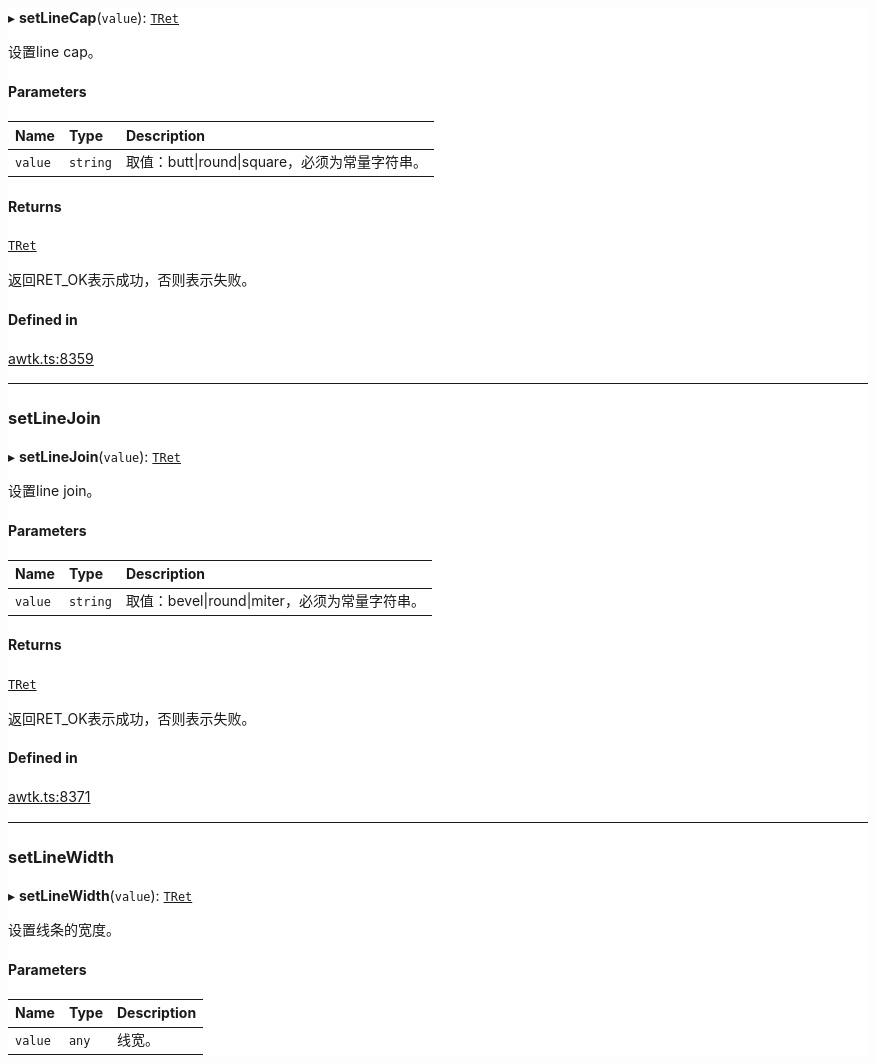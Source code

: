 ▸ **setLineCap**(`value`): [`TRet`](../enums/TRet.md)

设置line cap。

#### Parameters

| Name | Type | Description |
| :------ | :------ | :------ |
| `value` | `string` | 取值：butt\|round\|square，必须为常量字符串。 |

#### Returns

[`TRet`](../enums/TRet.md)

返回RET_OK表示成功，否则表示失败。

#### Defined in

[awtk.ts:8359](https://github.com/zlgopen/awtk-binding/blob/5d7e9b70/tools/code_gen/js/output/awtk.ts#L8359)

___

### setLineJoin

▸ **setLineJoin**(`value`): [`TRet`](../enums/TRet.md)

设置line join。

#### Parameters

| Name | Type | Description |
| :------ | :------ | :------ |
| `value` | `string` | 取值：bevel\|round\|miter，必须为常量字符串。 |

#### Returns

[`TRet`](../enums/TRet.md)

返回RET_OK表示成功，否则表示失败。

#### Defined in

[awtk.ts:8371](https://github.com/zlgopen/awtk-binding/blob/5d7e9b70/tools/code_gen/js/output/awtk.ts#L8371)

___

### setLineWidth

▸ **setLineWidth**(`value`): [`TRet`](../enums/TRet.md)

设置线条的宽度。

#### Parameters

| Name | Type | Description |
| :------ | :------ | :------ |
| `value` | `any` | 线宽。 |
